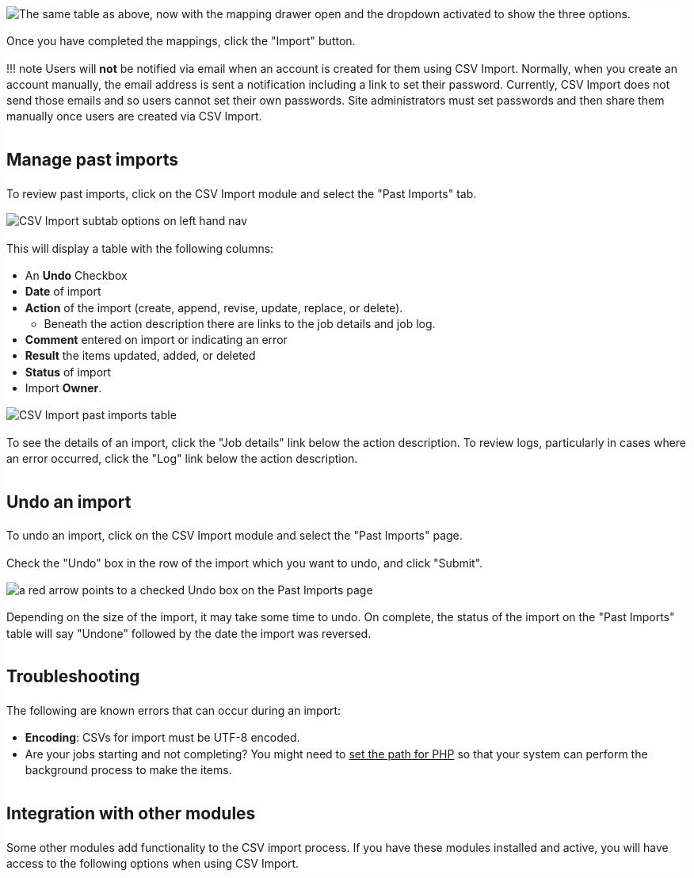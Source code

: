 ![The same table as above, now with the mapping drawer open and the dropdown activated to show the three options.](../modules/modulesfiles/csvimport_usersMap.png)

Once you have completed the mappings, click the "Import" button.

!!! note
	Users will **not** be notified via email when an account is created for them using CSV Import. Normally, when you create an account manually, the email address is sent a notification including a link to set their password. Currently, CSV Import does not send those emails and so users cannot set their own passwords. Site administrators must set passwords and then share them manually once users are created via CSV Import.

## Manage past imports

To review past imports, click on the CSV Import module and select the "Past Imports" tab.

![CSV Import subtab options on left hand nav](../modules/modulesfiles/csvimport_pastimportsnav.png)

This will display a table with the following columns:

- An **Undo** Checkbox
- **Date** of import
- **Action** of the import (create, append, revise, update, replace, or delete).
	- Beneath the action description there are links to the job details and job log.
- **Comment** entered on import or indicating an error
- **Result** the items updated, added, or deleted
- **Status** of import
- Import **Owner**.

![CSV Import past imports table](../modules/modulesfiles/csvimport_pastimports.png)

To see the details of an import, click the "Job details" link below the action description. To review logs, particularly in cases where an error occurred, click the "Log" link below the action description.

## Undo an import

To undo an import, click on the CSV Import module and select the "Past Imports" page.

Check the "Undo" box in the row of the import which you want to undo, and click "Submit".

![a red arrow points to a checked Undo box on the Past Imports page](../modules/modulesfiles/csvimport_undo.png)

Depending on the size of the import, it may take some time to undo. On complete, the status of the import on the "Past Imports" table will say "Undone" followed by the date the import was reversed.

## Troubleshooting
The following are known errors that can occur during an import:  

- **Encoding**: CSVs for import must be UTF-8 encoded.
- Are your jobs starting and not completing? You might need to [set the path for PHP](../configuration.md#php-path) so that your system can perform the background process to make the items.

## Integration with other modules
Some other modules add functionality to the CSV import process. If you have these modules installed and active, you will have access to the following options when using CSV Import.
